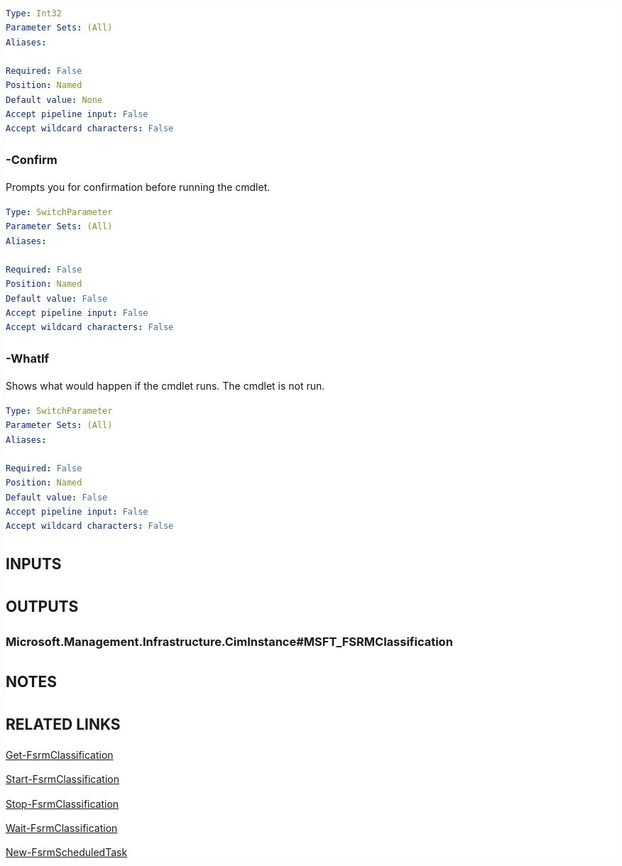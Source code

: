 ```yaml
Type: Int32
Parameter Sets: (All)
Aliases: 

Required: False
Position: Named
Default value: None
Accept pipeline input: False
Accept wildcard characters: False
```

### -Confirm
Prompts you for confirmation before running the cmdlet.

```yaml
Type: SwitchParameter
Parameter Sets: (All)
Aliases: 

Required: False
Position: Named
Default value: False
Accept pipeline input: False
Accept wildcard characters: False
```

### -WhatIf
Shows what would happen if the cmdlet runs.
The cmdlet is not run.

```yaml
Type: SwitchParameter
Parameter Sets: (All)
Aliases: 

Required: False
Position: Named
Default value: False
Accept pipeline input: False
Accept wildcard characters: False
```

## INPUTS

## OUTPUTS

### Microsoft.Management.Infrastructure.CimInstance#MSFT_FSRMClassification

## NOTES

## RELATED LINKS

[Get-FsrmClassification](./Get-FsrmClassification.md)

[Start-FsrmClassification](./Start-FsrmClassification.md)

[Stop-FsrmClassification](./Stop-FsrmClassification.md)

[Wait-FsrmClassification](./Wait-FsrmClassification.md)

[New-FsrmScheduledTask](./New-FsrmScheduledTask.md)

